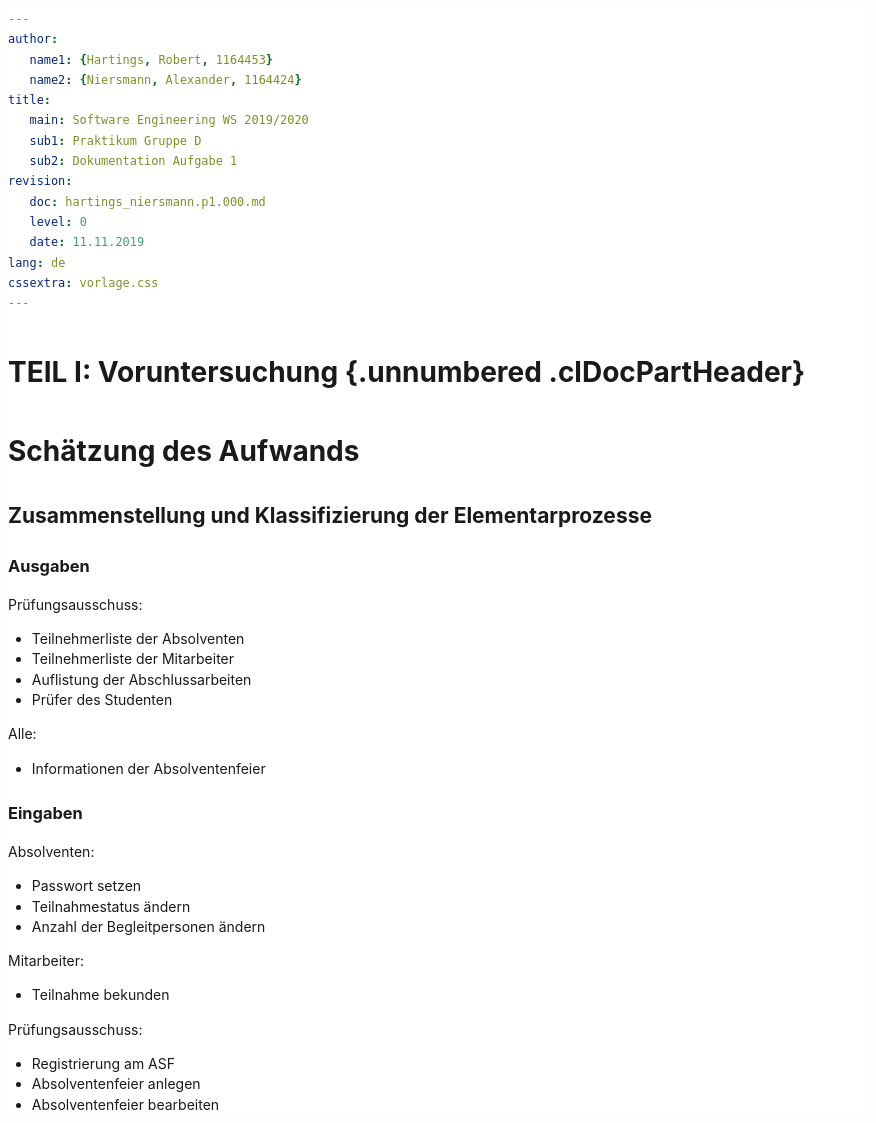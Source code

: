 ```yaml
---
author:
   name1: {Hartings, Robert, 1164453}
   name2: {Niersmann, Alexander, 1164424}
title:
   main: Software Engineering WS 2019/2020
   sub1: Praktikum Gruppe D
   sub2: Dokumentation Aufgabe 1
revision:
   doc: hartings_niersmann.p1.000.md
   level: 0
   date: 11.11.2019
lang: de
cssextra: vorlage.css
---
```


# TEIL I: Voruntersuchung {.unnumbered .clDocPartHeader}

# Schätzung des Aufwands

## Zusammenstellung und Klassifizierung der Elementarprozesse

### Ausgaben

Prüfungsausschuss:
* Teilnehmerliste der Absolventen
* Teilnehmerliste der Mitarbeiter
* Auflistung der Abschlussarbeiten
* Prüfer des Studenten

Alle: 
* Informationen der Absolventenfeier 

### Eingaben

Absolventen:
* Passwort setzen
* Teilnahmestatus ändern 
* Anzahl der Begleitpersonen ändern

Mitarbeiter:
* Teilnahme bekunden

Prüfungsausschuss:
* Registrierung am ASF
* Absolventenfeier anlegen
* Absolventenfeier bearbeiten
